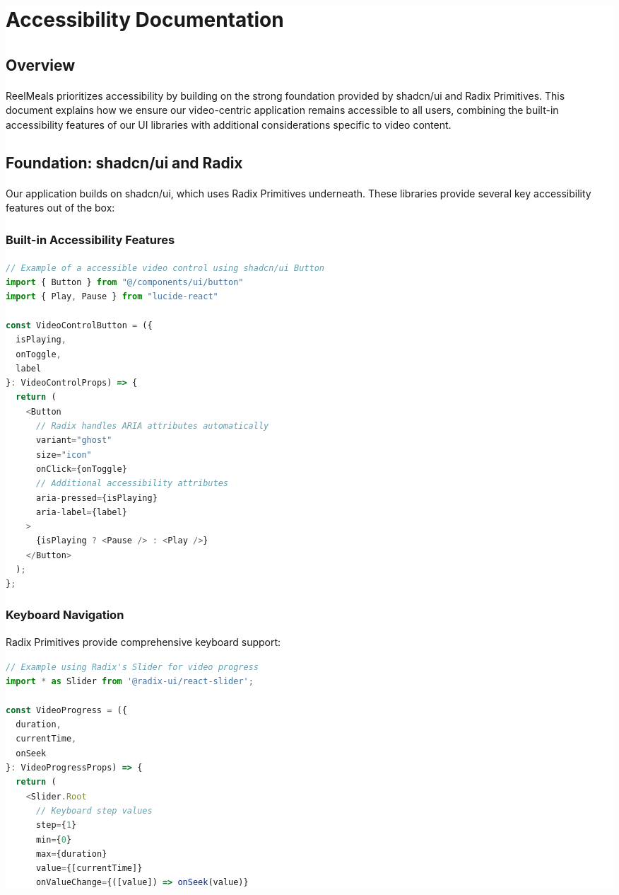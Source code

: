 # Accessibility Documentation

## Overview

ReelMeals prioritizes accessibility by building on the strong foundation provided by shadcn/ui and Radix Primitives. This document explains how we ensure our video-centric application remains accessible to all users, combining the built-in accessibility features of our UI libraries with additional considerations specific to video content.

## Foundation: shadcn/ui and Radix

Our application builds on shadcn/ui, which uses Radix Primitives underneath. These libraries provide several key accessibility features out of the box:

### Built-in Accessibility Features

```typescript
// Example of a accessible video control using shadcn/ui Button
import { Button } from "@/components/ui/button"
import { Play, Pause } from "lucide-react"

const VideoControlButton = ({
  isPlaying,
  onToggle,
  label
}: VideoControlProps) => {
  return (
    <Button
      // Radix handles ARIA attributes automatically
      variant="ghost"
      size="icon"
      onClick={onToggle}
      // Additional accessibility attributes
      aria-pressed={isPlaying}
      aria-label={label}
    >
      {isPlaying ? <Pause /> : <Play />}
    </Button>
  );
};
```

### Keyboard Navigation

Radix Primitives provide comprehensive keyboard support:

```typescript
// Example using Radix's Slider for video progress
import * as Slider from '@radix-ui/react-slider';

const VideoProgress = ({
  duration,
  currentTime,
  onSeek
}: VideoProgressProps) => {
  return (
    <Slider.Root
      // Keyboard step values
      step={1}
      min={0}
      max={duration}
      value={[currentTime]}
      onValueChange={([value]) => onSeek(value)}
```